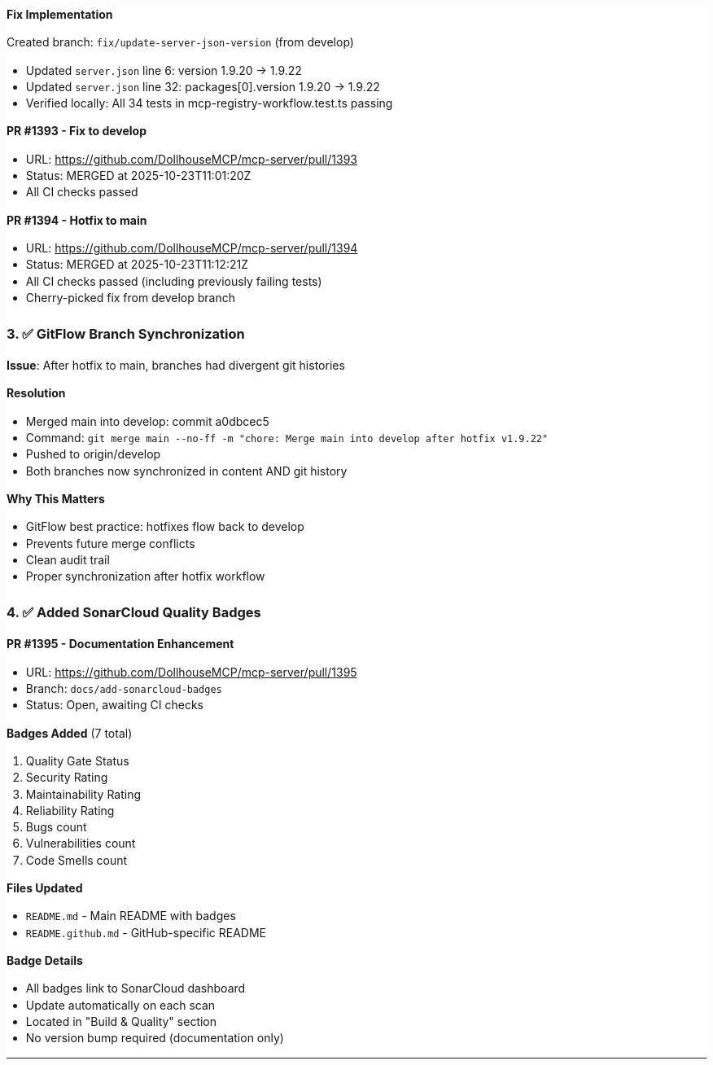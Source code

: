 **Fix Implementation**

Created branch: `fix/update-server-json-version` (from develop)
- Updated `server.json` line 6: version 1.9.20 → 1.9.22
- Updated `server.json` line 32: packages[0].version 1.9.20 → 1.9.22
- Verified locally: All 34 tests in mcp-registry-workflow.test.ts passing

**PR #1393 - Fix to develop**
- URL: https://github.com/DollhouseMCP/mcp-server/pull/1393
- Status: MERGED at 2025-10-23T11:01:20Z
- All CI checks passed

**PR #1394 - Hotfix to main**
- URL: https://github.com/DollhouseMCP/mcp-server/pull/1394
- Status: MERGED at 2025-10-23T11:12:21Z
- All CI checks passed (including previously failing tests)
- Cherry-picked fix from develop branch

### 3. ✅ GitFlow Branch Synchronization

**Issue**: After hotfix to main, branches had divergent git histories

**Resolution**
- Merged main into develop: commit a0dbcec5
- Command: `git merge main --no-ff -m "chore: Merge main into develop after hotfix v1.9.22"`
- Pushed to origin/develop
- Both branches now synchronized in content AND git history

**Why This Matters**
- GitFlow best practice: hotfixes flow back to develop
- Prevents future merge conflicts
- Clean audit trail
- Proper synchronization after hotfix workflow

### 4. ✅ Added SonarCloud Quality Badges

**PR #1395 - Documentation Enhancement**
- URL: https://github.com/DollhouseMCP/mcp-server/pull/1395
- Branch: `docs/add-sonarcloud-badges`
- Status: Open, awaiting CI checks

**Badges Added** (7 total)
1. Quality Gate Status
2. Security Rating
3. Maintainability Rating
4. Reliability Rating
5. Bugs count
6. Vulnerabilities count
7. Code Smells count

**Files Updated**
- `README.md` - Main README with badges
- `README.github.md` - GitHub-specific README

**Badge Details**
- All badges link to SonarCloud dashboard
- Update automatically on each scan
- Located in "Build & Quality" section
- No version bump required (documentation only)

---